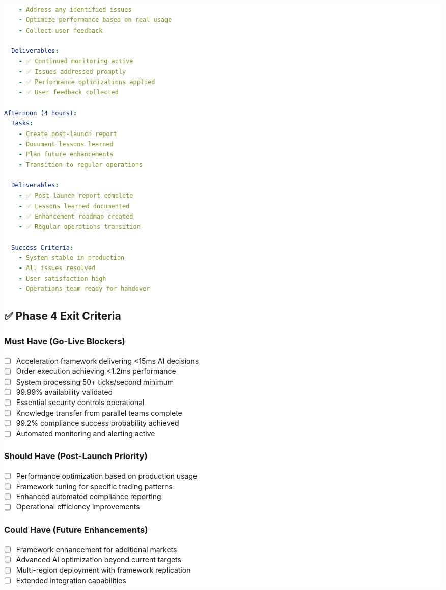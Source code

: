 ```yaml
    - Address any identified issues
    - Optimize performance based on real usage
    - Collect user feedback

  Deliverables:
    - ✅ Continued monitoring active
    - ✅ Issues addressed promptly
    - ✅ Performance optimizations applied
    - ✅ User feedback collected

Afternoon (4 hours):
  Tasks:
    - Create post-launch report
    - Document lessons learned
    - Plan future enhancements
    - Transition to regular operations

  Deliverables:
    - ✅ Post-launch report complete
    - ✅ Lessons learned documented
    - ✅ Enhancement roadmap created
    - ✅ Regular operations transition

  Success Criteria:
    - System stable in production
    - All issues resolved
    - User satisfaction high
    - Operations team ready for handover
```

## ✅ **Phase 4 Exit Criteria**

### **Must Have (Go-Live Blockers)**
- [ ] Acceleration framework delivering <15ms AI decisions
- [ ] Order execution achieving <1.2ms performance
- [ ] System processing 50+ ticks/second minimum
- [ ] 99.99% availability validated
- [ ] Essential security controls operational
- [ ] Knowledge transfer from parallel teams complete
- [ ] 99.2% compliance success probability achieved
- [ ] Automated monitoring and alerting active

### **Should Have (Post-Launch Priority)**
- [ ] Performance optimization based on production usage
- [ ] Framework tuning for specific trading patterns
- [ ] Enhanced automated compliance reporting
- [ ] Operational efficiency improvements

### **Could Have (Future Enhancements)**
- [ ] Framework enhancement for additional markets
- [ ] Advanced AI optimization beyond current targets
- [ ] Multi-region deployment with framework replication
- [ ] Extended integration capabilities
